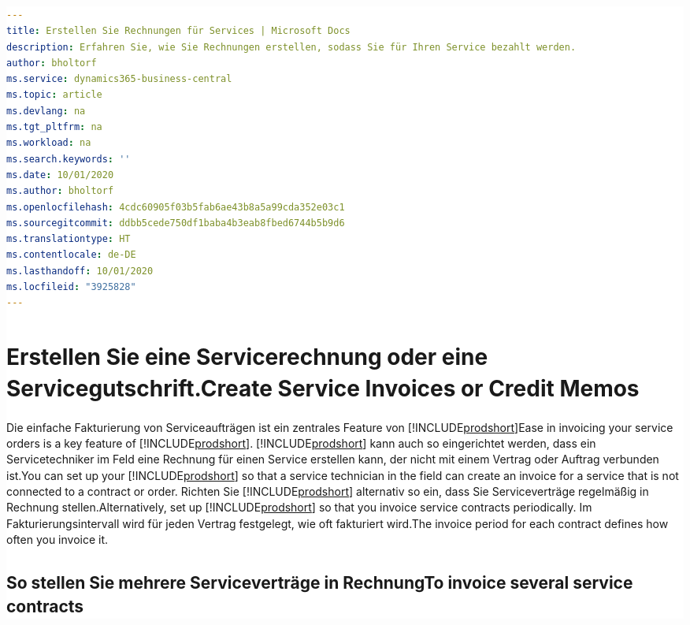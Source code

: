 ```yaml
---
title: Erstellen Sie Rechnungen für Services | Microsoft Docs
description: Erfahren Sie, wie Sie Rechnungen erstellen, sodass Sie für Ihren Service bezahlt werden.
author: bholtorf
ms.service: dynamics365-business-central
ms.topic: article
ms.devlang: na
ms.tgt_pltfrm: na
ms.workload: na
ms.search.keywords: ''
ms.date: 10/01/2020
ms.author: bholtorf
ms.openlocfilehash: 4cdc60905f03b5fab6ae43b8a5a99cda352e03c1
ms.sourcegitcommit: ddbb5cede750df1baba4b3eab8fbed6744b5b9d6
ms.translationtype: HT
ms.contentlocale: de-DE
ms.lasthandoff: 10/01/2020
ms.locfileid: "3925828"
---
```

# <a name="create-service-invoices-or-credit-memos"></a><span data-ttu-id="d2d87-103">Erstellen Sie eine Servicerechnung oder eine Servicegutschrift.</span><span class="sxs-lookup"><span data-stu-id="d2d87-103">Create Service Invoices or Credit Memos</span></span>
<span data-ttu-id="d2d87-104">Die einfache Fakturierung von Serviceaufträgen ist ein zentrales Feature von [!INCLUDE[prodshort](includes/prodshort.md)]</span><span class="sxs-lookup"><span data-stu-id="d2d87-104">Ease in invoicing your service orders is a key feature of [!INCLUDE[prodshort](includes/prodshort.md)].</span></span> <span data-ttu-id="d2d87-105">[!INCLUDE[prodshort](includes/prodshort.md)] kann auch so eingerichtet werden, dass ein Servicetechniker im Feld eine Rechnung für einen Service erstellen kann, der nicht mit einem Vertrag oder Auftrag verbunden ist.</span><span class="sxs-lookup"><span data-stu-id="d2d87-105">You can set up your [!INCLUDE[prodshort](includes/prodshort.md)] so that a service technician in the field can create an invoice for a service that is not connected to a contract or order.</span></span> <span data-ttu-id="d2d87-106">Richten Sie [!INCLUDE[prodshort](includes/prodshort.md)] alternativ so ein, dass Sie Serviceverträge regelmäßig in Rechnung stellen.</span><span class="sxs-lookup"><span data-stu-id="d2d87-106">Alternatively, set up [!INCLUDE[prodshort](includes/prodshort.md)] so that you invoice service contracts periodically.</span></span> <span data-ttu-id="d2d87-107">Im Fakturierungsintervall wird für jeden Vertrag festgelegt, wie oft fakturiert wird.</span><span class="sxs-lookup"><span data-stu-id="d2d87-107">The invoice period for each contract defines how often you invoice it.</span></span>

## <a name="to-invoice-several-service-contracts"></a><span data-ttu-id="d2d87-108">So stellen Sie mehrere Serviceverträge in Rechnung</span><span class="sxs-lookup"><span data-stu-id="d2d87-108">To invoice several service contracts</span></span>
